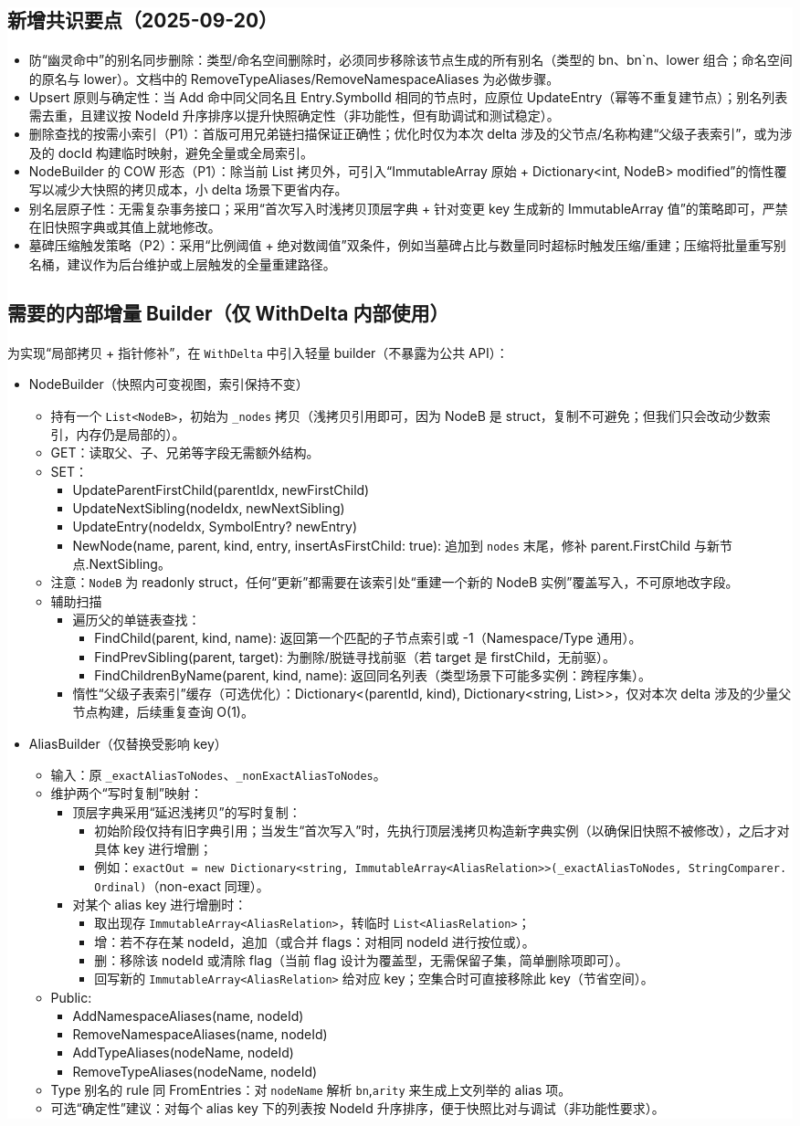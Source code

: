 ## 新增共识要点（2025-09-20）

- 防“幽灵命中”的别名同步删除：类型/命名空间删除时，必须同步移除该节点生成的所有别名（类型的 bn、bn`n、lower 组合；命名空间的原名与 lower）。文档中的 RemoveTypeAliases/RemoveNamespaceAliases 为必做步骤。
- Upsert 原则与确定性：当 Add 命中同父同名且 Entry.SymbolId 相同的节点时，应原位 UpdateEntry（幂等不重复建节点）；别名列表需去重，且建议按 NodeId 升序排序以提升快照确定性（非功能性，但有助调试和测试稳定）。
- 删除查找的按需小索引（P1）：首版可用兄弟链扫描保证正确性；优化时仅为本次 delta 涉及的父节点/名称构建“父级子表索引”，或为涉及的 docId 构建临时映射，避免全量或全局索引。
- NodeBuilder 的 COW 形态（P1）：除当前 List<NodeB> 拷贝外，可引入“ImmutableArray 原始 + Dictionary<int, NodeB> modified”的惰性覆写以减少大快照的拷贝成本，小 delta 场景下更省内存。
- 别名层原子性：无需复杂事务接口；采用“首次写入时浅拷贝顶层字典 + 针对变更 key 生成新的 ImmutableArray 值”的策略即可，严禁在旧快照字典或其值上就地修改。
- 墓碑压缩触发策略（P2）：采用“比例阈值 + 绝对数阈值”双条件，例如当墓碑占比与数量同时超标时触发压缩/重建；压缩将批量重写别名桶，建议作为后台维护或上层触发的全量重建路径。

## 需要的内部增量 Builder（仅 WithDelta 内部使用）

为实现“局部拷贝 + 指针修补”，在 `WithDelta` 中引入轻量 builder（不暴露为公共 API）：

- NodeBuilder（快照内可变视图，索引保持不变）
  - 持有一个 `List<NodeB>`，初始为 `_nodes` 拷贝（浅拷贝引用即可，因为 NodeB 是 struct，复制不可避免；但我们只会改动少数索引，内存仍是局部的）。
  - GET：读取父、子、兄弟等字段无需额外结构。
  - SET：
    - UpdateParentFirstChild(parentIdx, newFirstChild)
    - UpdateNextSibling(nodeIdx, newNextSibling)
    - UpdateEntry(nodeIdx, SymbolEntry? newEntry)
    - NewNode(name, parent, kind, entry, insertAsFirstChild: true): 追加到 `nodes` 末尾，修补 parent.FirstChild 与新节点.NextSibling。
  - 注意：`NodeB` 为 readonly struct，任何“更新”都需要在该索引处“重建一个新的 NodeB 实例”覆盖写入，不可原地改字段。
  - 辅助扫描
    - 遍历父的单链表查找：
      - FindChild(parent, kind, name): 返回第一个匹配的子节点索引或 -1（Namespace/Type 通用）。
      - FindPrevSibling(parent, target): 为删除/脱链寻找前驱（若 target 是 firstChild，无前驱）。
      - FindChildrenByName(parent, kind, name): 返回同名列表（类型场景下可能多实例：跨程序集）。
    - 惰性“父级子表索引”缓存（可选优化）：Dictionary<(parentId, kind), Dictionary<string, List<int>>>，仅对本次 delta 涉及的少量父节点构建，后续重复查询 O(1)。

- AliasBuilder（仅替换受影响 key）
  - 输入：原 `_exactAliasToNodes`、`_nonExactAliasToNodes`。
  - 维护两个“写时复制”映射：
    - 顶层字典采用“延迟浅拷贝”的写时复制：
      - 初始阶段仅持有旧字典引用；当发生“首次写入”时，先执行顶层浅拷贝构造新字典实例（以确保旧快照不被修改），之后才对具体 key 进行增删；
      - 例如：`exactOut = new Dictionary<string, ImmutableArray<AliasRelation>>(_exactAliasToNodes, StringComparer.Ordinal)`（non-exact 同理）。
    - 对某个 alias key 进行增删时：
      - 取出现存 `ImmutableArray<AliasRelation>`，转临时 `List<AliasRelation>`；
      - 增：若不存在某 nodeId，追加（或合并 flags：对相同 nodeId 进行按位或）。
      - 删：移除该 nodeId 或清除 flag（当前 flag 设计为覆盖型，无需保留子集，简单删除项即可）。
      - 回写新的 `ImmutableArray<AliasRelation>` 给对应 key；空集合时可直接移除此 key（节省空间）。
  - Public:
    - AddNamespaceAliases(name, nodeId)
    - RemoveNamespaceAliases(name, nodeId)
    - AddTypeAliases(nodeName, nodeId)
    - RemoveTypeAliases(nodeName, nodeId)
  - Type 别名的 rule 同 FromEntries：对 `nodeName` 解析 `bn`,`arity` 来生成上文列举的 alias 项。
  - 可选“确定性”建议：对每个 alias key 下的列表按 NodeId 升序排序，便于快照比对与调试（非功能性要求）。
